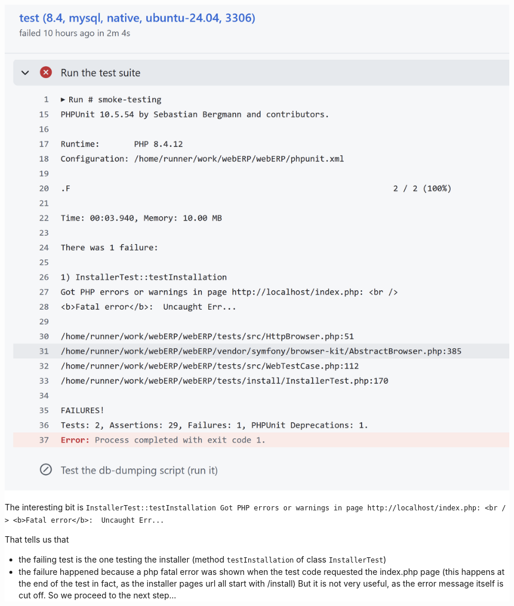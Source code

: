    ![screenshot of github webpage](images/test_failure_1.png)

   The interesting bit is `InstallerTest::testInstallation Got PHP errors or warnings in page http://localhost/index.php: <br /> <b>Fatal error</b>:  Uncaught Err...`

   That tells us that
   - the failing test is the one testing the installer (method `testInstallation` of class `InstallerTest`)
   - the failure happened because a php fatal error was shown when the test code requested the index.php page (this
     happens at the end of the test in fact, as the installer pages url all start with /install)
   But it is not very useful, as the error message itself is cut off. So we proceed to the next step...
